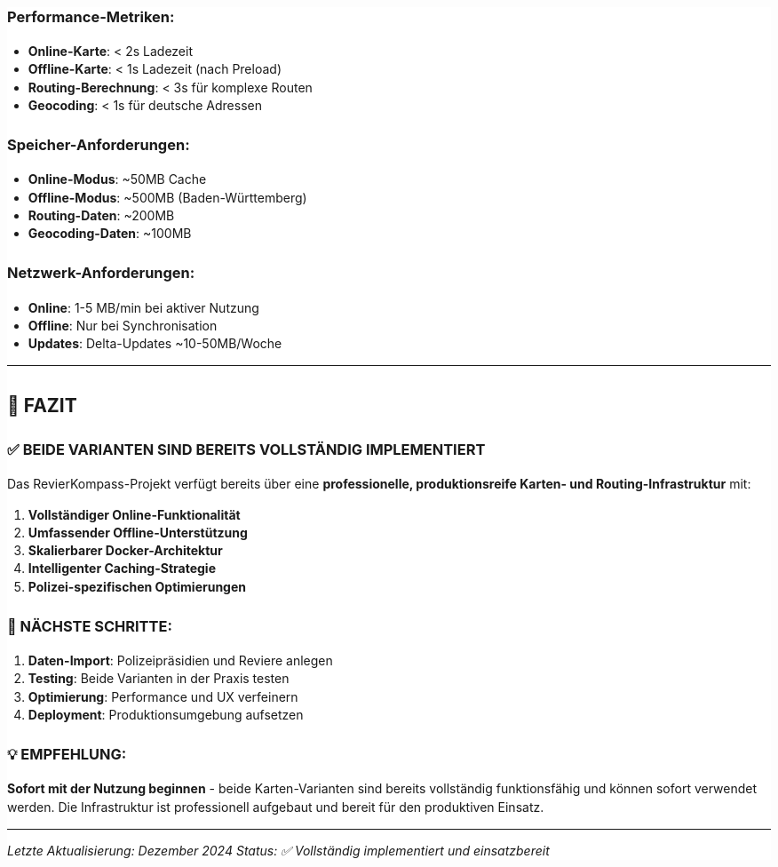 ### **Performance-Metriken:**
- **Online-Karte**: < 2s Ladezeit
- **Offline-Karte**: < 1s Ladezeit (nach Preload)
- **Routing-Berechnung**: < 3s für komplexe Routen
- **Geocoding**: < 1s für deutsche Adressen

### **Speicher-Anforderungen:**
- **Online-Modus**: ~50MB Cache
- **Offline-Modus**: ~500MB (Baden-Württemberg)
- **Routing-Daten**: ~200MB
- **Geocoding-Daten**: ~100MB

### **Netzwerk-Anforderungen:**
- **Online**: 1-5 MB/min bei aktiver Nutzung
- **Offline**: Nur bei Synchronisation
- **Updates**: Delta-Updates ~10-50MB/Woche

---

## 🎯 **FAZIT**

### **✅ BEIDE VARIANTEN SIND BEREITS VOLLSTÄNDIG IMPLEMENTIERT**

Das RevierKompass-Projekt verfügt bereits über eine **professionelle, produktionsreife Karten- und Routing-Infrastruktur** mit:

1. **Vollständiger Online-Funktionalität**
2. **Umfassender Offline-Unterstützung**
3. **Skalierbarer Docker-Architektur**
4. **Intelligenter Caching-Strategie**
5. **Polizei-spezifischen Optimierungen**

### **🚀 NÄCHSTE SCHRITTE:**

1. **Daten-Import**: Polizeipräsidien und Reviere anlegen
2. **Testing**: Beide Varianten in der Praxis testen
3. **Optimierung**: Performance und UX verfeinern
4. **Deployment**: Produktionsumgebung aufsetzen

### **💡 EMPFEHLUNG:**

**Sofort mit der Nutzung beginnen** - beide Karten-Varianten sind bereits vollständig funktionsfähig und können sofort verwendet werden. Die Infrastruktur ist professionell aufgebaut und bereit für den produktiven Einsatz.

---

*Letzte Aktualisierung: Dezember 2024*
*Status: ✅ Vollständig implementiert und einsatzbereit* 